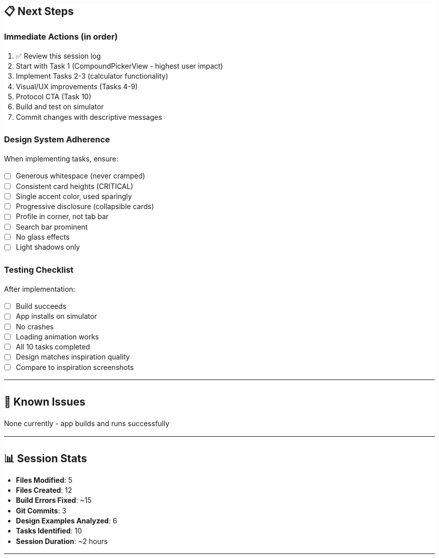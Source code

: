 
## 📋 Next Steps

### Immediate Actions (in order)
1. ✅ Review this session log
2. Start with Task 1 (CompoundPickerView - highest user impact)
3. Implement Tasks 2-3 (calculator functionality)
4. Visual/UX improvements (Tasks 4-9)
5. Protocol CTA (Task 10)
6. Build and test on simulator
7. Commit changes with descriptive messages

### Design System Adherence
When implementing tasks, ensure:
- [ ] Generous whitespace (never cramped)
- [ ] Consistent card heights (CRITICAL)
- [ ] Single accent color, used sparingly
- [ ] Progressive disclosure (collapsible cards)
- [ ] Profile in corner, not tab bar
- [ ] Search bar prominent
- [ ] No glass effects
- [ ] Light shadows only

### Testing Checklist
After implementation:
- [ ] Build succeeds
- [ ] App installs on simulator
- [ ] No crashes
- [ ] Loading animation works
- [ ] All 10 tasks completed
- [ ] Design matches inspiration quality
- [ ] Compare to inspiration screenshots

---

## 🐛 Known Issues
None currently - app builds and runs successfully

---

## 📊 Session Stats
- **Files Modified**: 5
- **Files Created**: 12
- **Build Errors Fixed**: ~15
- **Git Commits**: 3
- **Design Examples Analyzed**: 6
- **Tasks Identified**: 10
- **Session Duration**: ~2 hours

---